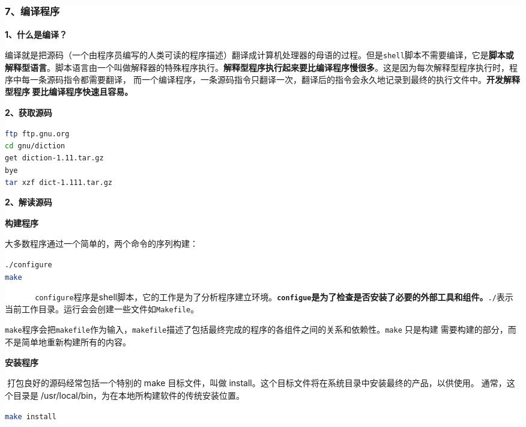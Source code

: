 

### 7、编译程序

**1、什么是编译？**

​		编译就是把源码（一个由程序员编写的人类可读的程序描述）翻译成计算机处理器的母语的过程。但是`shell`脚本不需要编译，它是**脚本或解释型语言**。脚本语言由一个叫做解释器的特殊程序执行。**解释型程序执行起来要比编译程序慢很多**。这是因为每次解释型程序执行时，程序中每一条源码指令都需要翻译， 而一个编译程序，一条源码指令只翻译一次，翻译后的指令会永久地记录到最终的执行文件中。**开发解释型程序 要比编译程序快速且容易。**

**2、获取源码**

```bash
ftp ftp.gnu.org 
cd gnu/diction 
get diction-1.11.tar.gz 
bye 
tar xzf dict-1.111.tar.gz
```

**2、解读源码**

**构建程序**

大多数程序通过一个简单的，两个命令的序列构建：

```bash
./configure 
make 
```

`		configure`程序是shell脚本，它的工作是为了分析程序建立环境。**`configue`是为了检查是否安装了必要的外部工具和组件。**`./`表示当前工作目录。运行会会创建一些文件如`Makefile`。

`make`程序会把`makefile`作为输入，`makefile`描述了包括最终完成的程序的各组件之间的关系和依赖性。`make` 只是构建 需要构建的部分，而不是简单地重新构建所有的内容。

**安装程序**

​		打包良好的源码经常包括一个特别的 make 目标文件，叫做 install。这个目标文件将在系统目录中安装最终的产品，以供使用。 通常，这个目录是 /usr/local/bin，为在本地所构建软件的传统安装位置。

```bash
make install
```